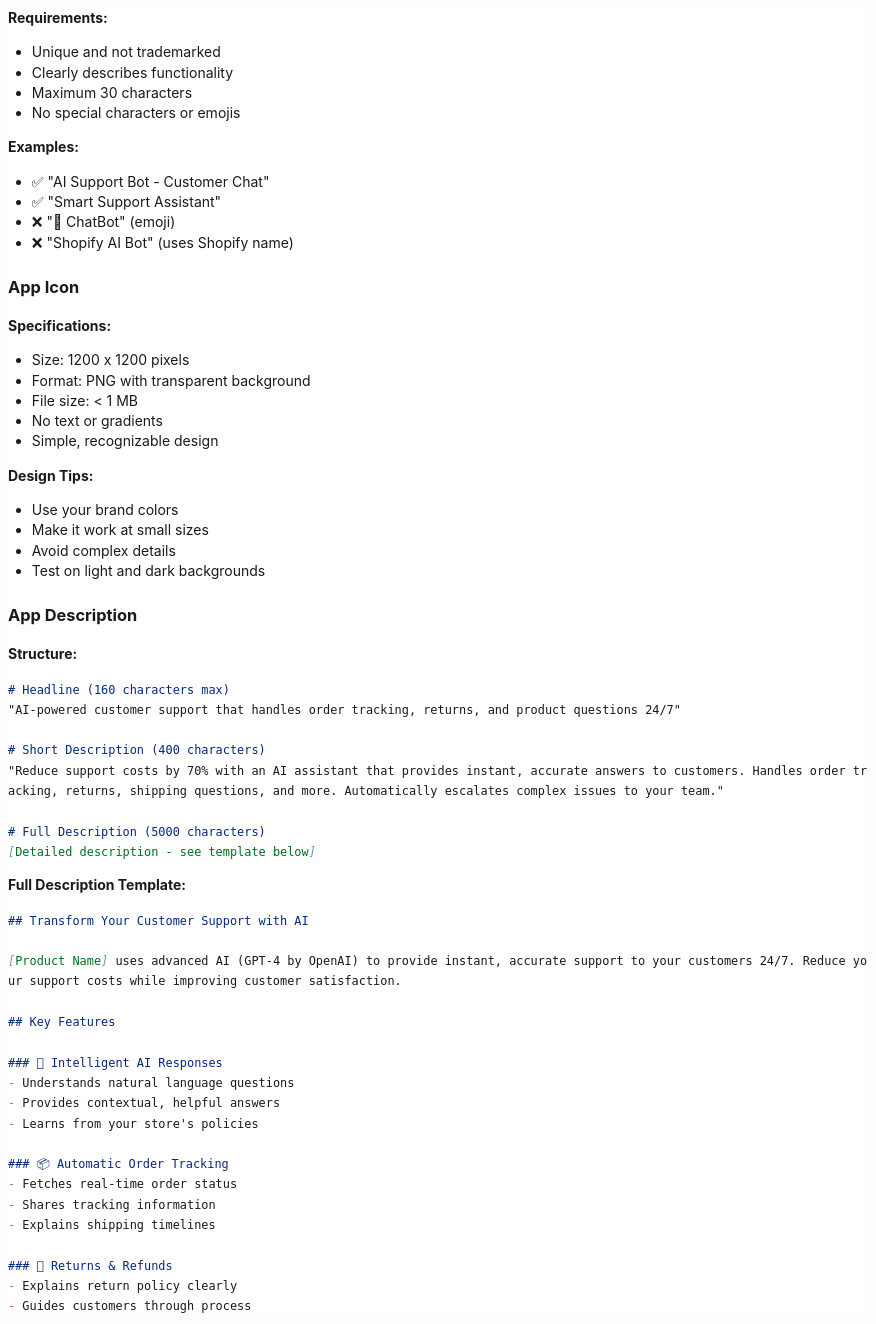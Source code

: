 **Requirements:**
- Unique and not trademarked
- Clearly describes functionality
- Maximum 30 characters
- No special characters or emojis

**Examples:**
- ✅ "AI Support Bot - Customer Chat"
- ✅ "Smart Support Assistant"
- ❌ "🤖 ChatBot" (emoji)
- ❌ "Shopify AI Bot" (uses Shopify name)

### App Icon

**Specifications:**
- Size: 1200 x 1200 pixels
- Format: PNG with transparent background
- File size: < 1 MB
- No text or gradients
- Simple, recognizable design

**Design Tips:**
- Use your brand colors
- Make it work at small sizes
- Avoid complex details
- Test on light and dark backgrounds

### App Description

**Structure:**

```markdown
# Headline (160 characters max)
"AI-powered customer support that handles order tracking, returns, and product questions 24/7"

# Short Description (400 characters)
"Reduce support costs by 70% with an AI assistant that provides instant, accurate answers to customers. Handles order tracking, returns, shipping questions, and more. Automatically escalates complex issues to your team."

# Full Description (5000 characters)
[Detailed description - see template below]
```

**Full Description Template:**

```markdown
## Transform Your Customer Support with AI

[Product Name] uses advanced AI (GPT-4 by OpenAI) to provide instant, accurate support to your customers 24/7. Reduce your support costs while improving customer satisfaction.

## Key Features

### 🤖 Intelligent AI Responses
- Understands natural language questions
- Provides contextual, helpful answers
- Learns from your store's policies

### 📦 Automatic Order Tracking
- Fetches real-time order status
- Shares tracking information
- Explains shipping timelines

### 🔄 Returns & Refunds
- Explains return policy clearly
- Guides customers through process
```